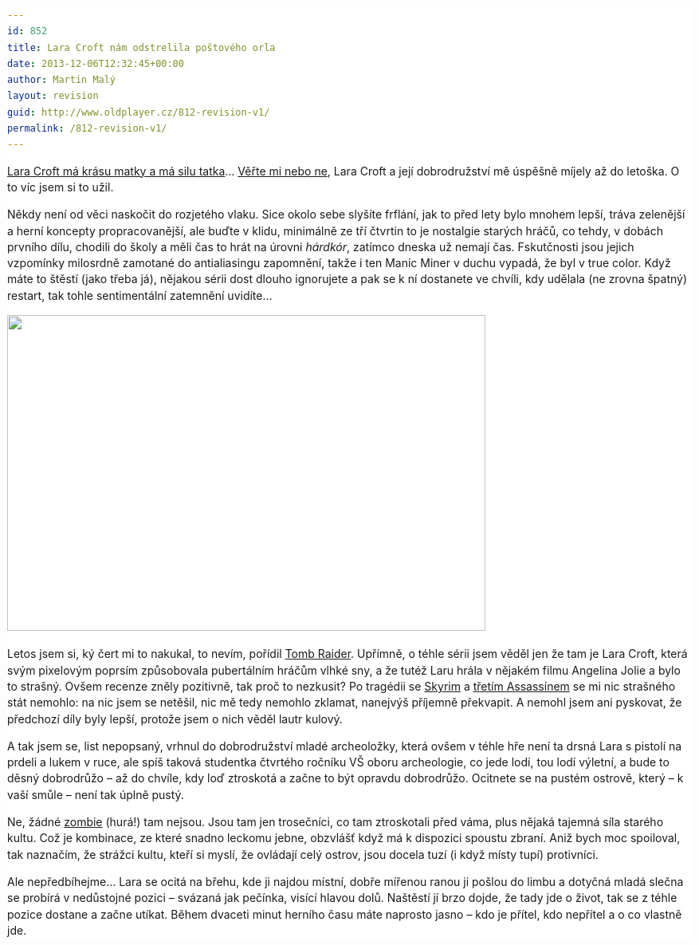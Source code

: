 ```yaml
---
id: 852
title: Lara Croft nám odstrelila poštového orla
date: 2013-12-06T12:32:45+00:00
author: Martin Malý
layout: revision
guid: http://www.oldplayer.cz/812-revision-v1/
permalink: /812-revision-v1/
---
```

[Lara Croft má krásu matky a má silu tatka](http://www.youtube.com/watch?v=zXPo8fBd27w)&#8230; [Věřte mi nebo ne](http://www.youtube.com/watch?v=s9XZ-Gid6oA), Lara Croft a její dobrodružství mě úspěšně míjely až do letoška. O to víc jsem si to užil.



Někdy není od věci naskočit do rozjetého vlaku. Sice okolo sebe slyšíte frflání, jak to před lety bylo mnohem lepší, tráva zelenější a herní koncepty propracovanější, ale buďte v klidu, minimálně ze tří čtvrtin to je nostalgie starých hráčů, co tehdy, v dobách prvního dílu, chodili do školy a měli čas to hrát na úrovni _hárdkór_, zatímco dneska už nemají čas. Fskutčnosti jsou jejich vzpomínky milosrdně zamotané do antialiasingu zapomnění, takže i ten Manic Miner v duchu vypadá, že byl v true color. Když máte to štěstí (jako třeba já), nějakou sérii dost dlouho ignorujete a pak se k ní dostanete ve chvíli, kdy udělala (ne zrovna špatný) restart, tak tohle sentimentální zatemnění uvidíte&#8230;

[<img class="aligncenter size-large wp-image-816" alt="" src="http://www.oldplayer.cz/wp-content/uploads/2013/10/tomb-raider-2013-screenshot12-600x396.jpg" width="600" height="396" srcset="https://oldplayer.cz/wp-content/uploads/2013/10/tomb-raider-2013-screenshot12-600x396.jpg 600w, https://oldplayer.cz/wp-content/uploads/2013/10/tomb-raider-2013-screenshot12-300x198.jpg 300w, https://oldplayer.cz/wp-content/uploads/2013/10/tomb-raider-2013-screenshot12.jpg 1500w" sizes="(max-width: 600px) 100vw, 600px" />](http://www.oldplayer.cz/wp-content/uploads/2013/10/tomb-raider-2013-screenshot12.jpg)

Letos jsem si, ký čert mi to nakukal, to nevím, pořídil [Tomb Raider](http://www.oldplayer.cz/tomb_raider). Upřímně, o téhle sérii jsem věděl jen že tam je Lara Croft, která svým pixelovým poprsím způsobovala pubertálním hráčům vlhké sny, a že tutéž Laru hrála v nějakém filmu Angelina Jolie a bylo to strašný. Ovšem recenze zněly pozitivně, tak proč to nezkusit? Po tragédii se [Skyrim](http://www.oldplayer.cz/skyrim-finalni-verdikt/ "Skyrim: Finální verdikt") a [třetím Assassínem](http://www.oldplayer.cz/hry-ktere-jsem-nedohral/ "Hry, které jsem nedohrál") se mi nic strašného stát nemohlo: na nic jsem se netěšil, nic mě tedy nemohlo zklamat, nanejvýš příjemně překvapit. A nemohl jsem ani pyskovat, že předchozí díly byly lepší, protože jsem o nich věděl lautr kulový.

A tak jsem se, list nepopsaný, vrhnul do dobrodružství mladé archeoložky, která ovšem v téhle hře není ta drsná Lara s pistolí na prdeli a lukem v ruce, ale spíš taková studentka čtvrtého ročníku VŠ oboru archeologie, co jede lodí, tou lodí výletní, a bude to děsný dobrodrůžo &#8211; až do chvíle, kdy loď ztroskotá a začne to být opravdu dobrodrůžo. Ocitnete se na pustém ostrově, který &#8211; k vaší smůle &#8211; není tak úplně pustý.

Ne, žádné [zombie](http://www.oldplayer.cz/zombies-must-die/ "Zombies must die!") (hurá!) tam nejsou. Jsou tam jen trosečníci, co tam ztroskotali před váma, plus nějaká tajemná síla starého kultu. Což je kombinace, ze které snadno leckomu jebne, obzvlášť když má k dispozici spoustu zbraní. Aniž bych moc spoiloval, tak naznačím, že strážci kultu, kteří si myslí, že ovládají celý ostrov, jsou docela tuzí (i když místy tupí) protivníci.

Ale nepředbíhejme&#8230; Lara se ocitá na břehu, kde ji najdou místní, dobře mířenou ranou ji pošlou do limbu a dotyčná mladá slečna se probírá v nedůstojné pozici &#8211; svázaná jak pečínka, visící hlavou dolů. Naštěstí jí brzo dojde, že tady jde o život, tak se z téhle pozice dostane a začne utíkat. Během dvaceti minut herního času máte naprosto jasno &#8211; kdo je přítel, kdo nepřítel a o co vlastně jde.
